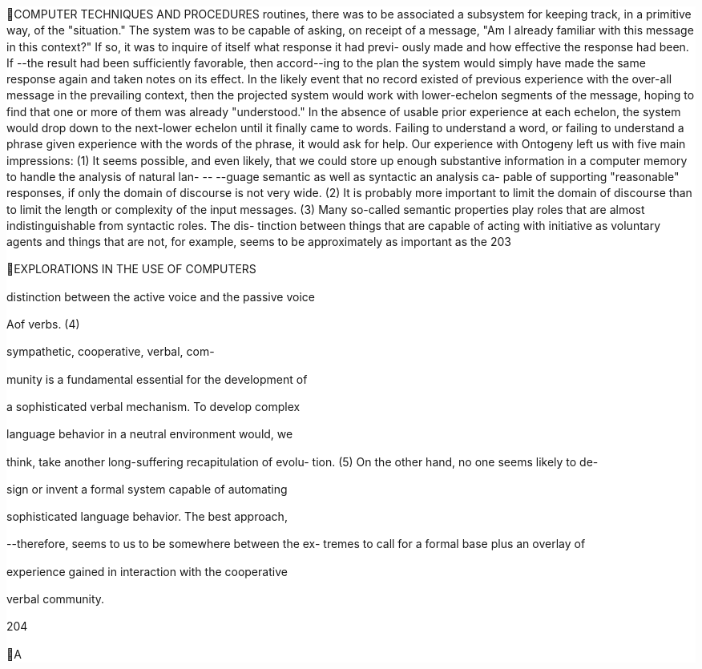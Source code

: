COMPUTER TECHNIQUES AND PROCEDURES
routines, there was to be associated a subsystem for keeping track, in a primitive way, of the "situation." The system was to be capable of asking, on receipt of a message,
"Am I already familiar with this message in this context?"
If so, it was to inquire of itself what response it had previ-
ously made and how effective the response had been. If
--the result had been sufficiently favorable, then accord--ing to the plan the system would simply have made
the same response again and taken notes on its effect. In the likely event that no record existed of previous
experience with the over-all message in the prevailing context, then the projected system would work with lower-echelon segments of the message, hoping to find that one or more of them was already "understood." In the absence of usable prior experience at each echelon,
the system would drop down to the next-lower echelon until it finally came to words. Failing to understand a
word, or failing to understand a phrase given experience with the words of the phrase, it would ask for help.
Our experience with Ontogeny left us with five main impressions: (1) It seems possible, and even likely, that we could store up enough substantive information in a computer memory to handle the analysis of natural lan-
-- --guage semantic as well as syntactic an analysis ca-
pable of supporting "reasonable" responses, if only the
domain of discourse is not very wide. (2) It is probably more important to limit the domain of discourse than to
limit the length or complexity of the input messages.
(3) Many so-called semantic properties play roles that
are almost indistinguishable from syntactic roles. The dis-
tinction between things that are capable of acting with initiative as voluntary agents and things that are not, for example, seems to be approximately as important as the
203

EXPLORATIONS IN THE USE OF COMPUTERS

distinction between the active voice and the passive voice

Aof verbs. (4)

sympathetic, cooperative, verbal, com-

munity is a fundamental essential for the development of

a sophisticated verbal mechanism. To develop complex

language behavior in a neutral environment would, we

think, take another long-suffering recapitulation of evolu-
tion. (5) On the other hand, no one seems likely to de-

sign or invent a formal system capable of automating

sophisticated language behavior. The best approach,

--therefore, seems to us to be somewhere between the ex-
tremes to call for a formal base plus an overlay of

experience gained in interaction with the cooperative

verbal community.

204

A


